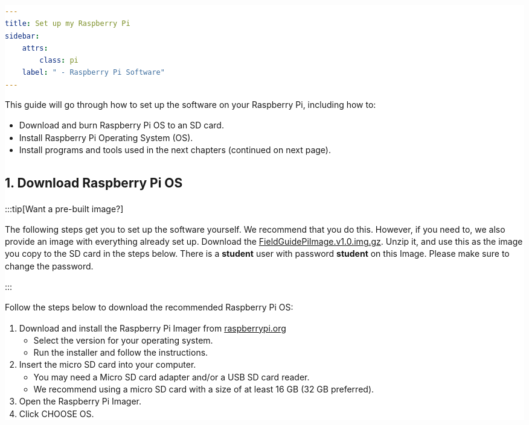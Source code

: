 ```yaml
---
title: Set up my Raspberry Pi
sidebar:
    attrs:
        class: pi
    label: " - Raspberry Pi Software"
---
```


This guide will go through how to set up the software on your Raspberry Pi, including how to:

- Download and burn Raspberry Pi OS to an SD card.
- Install Raspberry Pi Operating System (OS).
- Install programs and tools used in the next chapters (continued on next page).

## 1. Download Raspberry Pi OS

:::tip[Want a pre-built image?]

The following steps get you to set up the software yourself. We recommend that you do this. However, if you need to, we also provide an image with everything already set up. Download the [FieldGuidePiImage.v1.0.img.gz](https://drive.google.com/file/d/1ieeTv6dVV7zv5vittwb82crd_wih2DPj/view?usp=share_link). Unzip it, and use this as the image you copy to the SD card in the steps below. There is a **student** user with password **student** on this Image. Please make sure to change the password.

:::

Follow the steps below to download the recommended Raspberry Pi OS:

1. Download and install the Raspberry Pi Imager from [raspberrypi.org](https://www.raspberrypi.org/software/)
    - Select the version for your operating system.
    - Run the installer and follow the instructions.
2. Insert the micro SD card into your computer.
    - You may need a Micro SD card adapter and/or a USB SD card reader.
    - We recommend using a micro SD card with a size of at least 16 GB (32 GB preferred).
3. Open the Raspberry Pi Imager.
4. Click CHOOSE OS.
